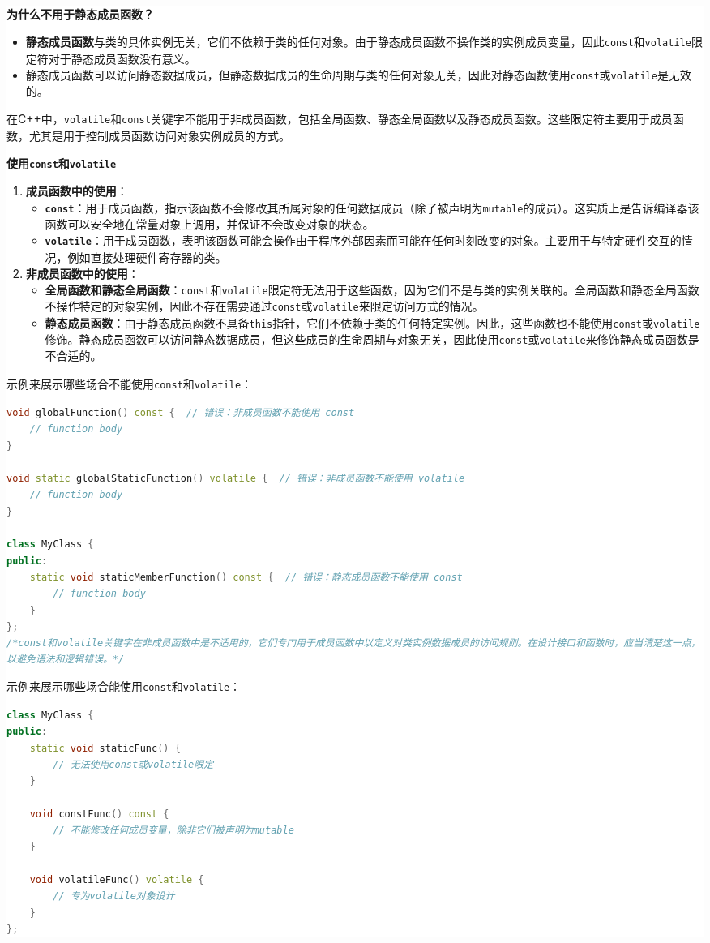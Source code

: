 **为什么不用于静态成员函数？**

- **静态成员函数**与类的具体实例无关，它们不依赖于类的任何对象。由于静态成员函数不操作类的实例成员变量，因此`const`和`volatile`限定符对于静态成员函数没有意义。
- 静态成员函数可以访问静态数据成员，但静态数据成员的生命周期与类的任何对象无关，因此对静态函数使用`const`或`volatile`是无效的。

​	在C++中，`volatile`和`const`关键字不能用于非成员函数，包括全局函数、静态全局函数以及静态成员函数。这些限定符主要用于成员函数，尤其是用于控制成员函数访问对象实例成员的方式。

**使用`const`和`volatile`**

1. **成员函数中的使用**：
   - **`const`**：用于成员函数，指示该函数不会修改其所属对象的任何数据成员（除了被声明为`mutable`的成员）。这实质上是告诉编译器该函数可以安全地在常量对象上调用，并保证不会改变对象的状态。
   - **`volatile`**：用于成员函数，表明该函数可能会操作由于程序外部因素而可能在任何时刻改变的对象。主要用于与特定硬件交互的情况，例如直接处理硬件寄存器的类。
2. **非成员函数中的使用**：
   - **全局函数和静态全局函数**：`const`和`volatile`限定符无法用于这些函数，因为它们不是与类的实例关联的。全局函数和静态全局函数不操作特定的对象实例，因此不存在需要通过`const`或`volatile`来限定访问方式的情况。
   - **静态成员函数**：由于静态成员函数不具备`this`指针，它们不依赖于类的任何特定实例。因此，这些函数也不能使用`const`或`volatile`修饰。静态成员函数可以访问静态数据成员，但这些成员的生命周期与对象无关，因此使用`const`或`volatile`来修饰静态成员函数是不合适的。

示例来展示哪些场合不能使用`const`和`volatile`：

```cpp
void globalFunction() const {  // 错误：非成员函数不能使用 const
    // function body
}

void static globalStaticFunction() volatile {  // 错误：非成员函数不能使用 volatile
    // function body
}

class MyClass {
public:
    static void staticMemberFunction() const {  // 错误：静态成员函数不能使用 const
        // function body
    }
};
/*const和volatile关键字在非成员函数中是不适用的，它们专门用于成员函数中以定义对类实例数据成员的访问规则。在设计接口和函数时，应当清楚这一点，以避免语法和逻辑错误。*/
```

示例来展示哪些场合能使用`const`和`volatile`：

```cpp
class MyClass {
public:
    static void staticFunc() {
        // 无法使用const或volatile限定
    }

    void constFunc() const {
        // 不能修改任何成员变量，除非它们被声明为mutable
    }

    void volatileFunc() volatile {
        // 专为volatile对象设计
    }
};
```

